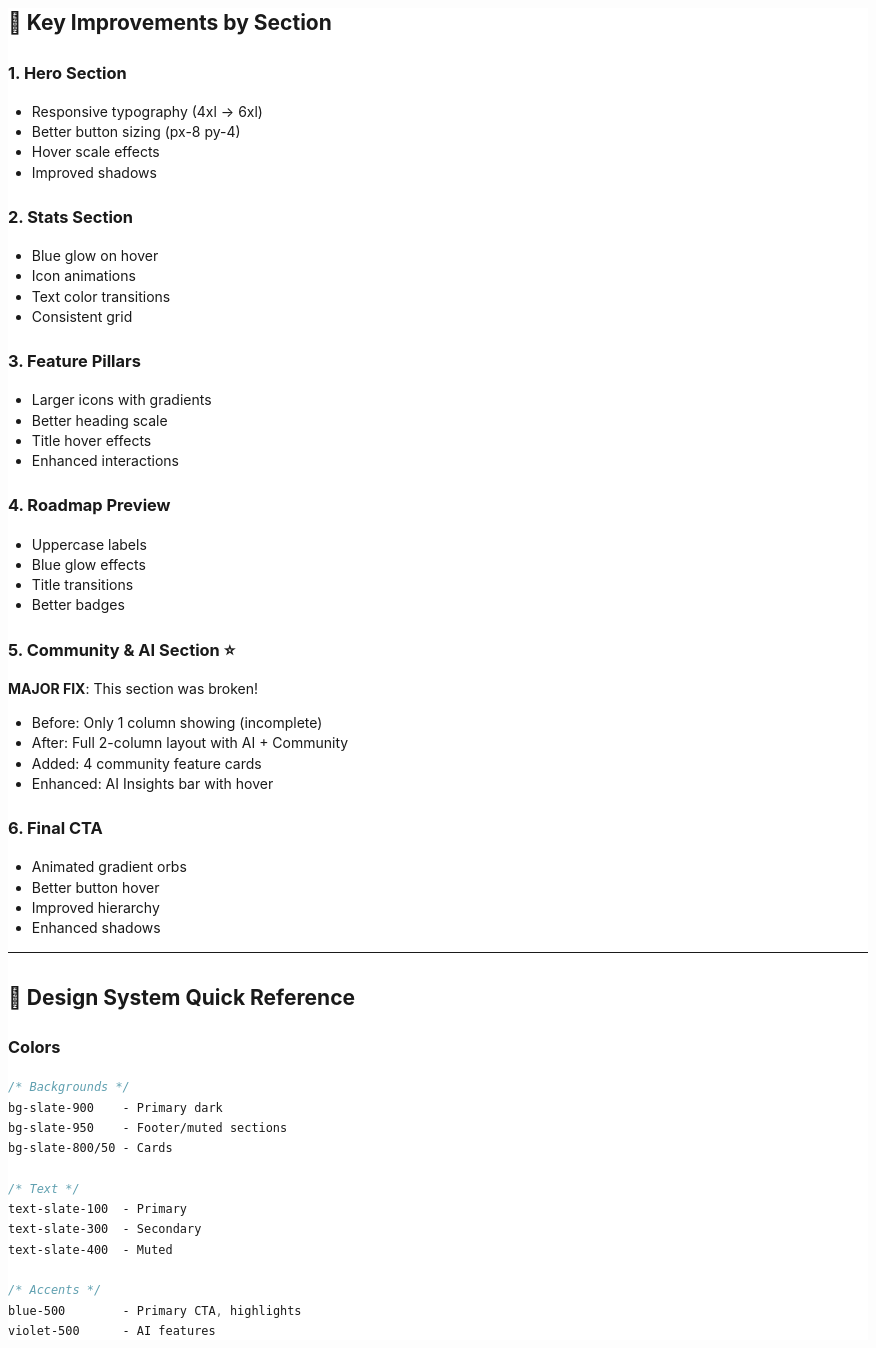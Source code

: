 
## 🎯 Key Improvements by Section

### 1. Hero Section
- Responsive typography (4xl → 6xl)
- Better button sizing (px-8 py-4)
- Hover scale effects
- Improved shadows

### 2. Stats Section
- Blue glow on hover
- Icon animations
- Text color transitions
- Consistent grid

### 3. Feature Pillars
- Larger icons with gradients
- Better heading scale
- Title hover effects
- Enhanced interactions

### 4. Roadmap Preview
- Uppercase labels
- Blue glow effects
- Title transitions
- Better badges

### 5. Community & AI Section ⭐
**MAJOR FIX**: This section was broken!
- Before: Only 1 column showing (incomplete)
- After: Full 2-column layout with AI + Community
- Added: 4 community feature cards
- Enhanced: AI Insights bar with hover

### 6. Final CTA
- Animated gradient orbs
- Better button hover
- Improved hierarchy
- Enhanced shadows

---

## 🎨 Design System Quick Reference

### Colors
```css
/* Backgrounds */
bg-slate-900    - Primary dark
bg-slate-950    - Footer/muted sections
bg-slate-800/50 - Cards

/* Text */
text-slate-100  - Primary
text-slate-300  - Secondary
text-slate-400  - Muted

/* Accents */
blue-500        - Primary CTA, highlights
violet-500      - AI features
```
